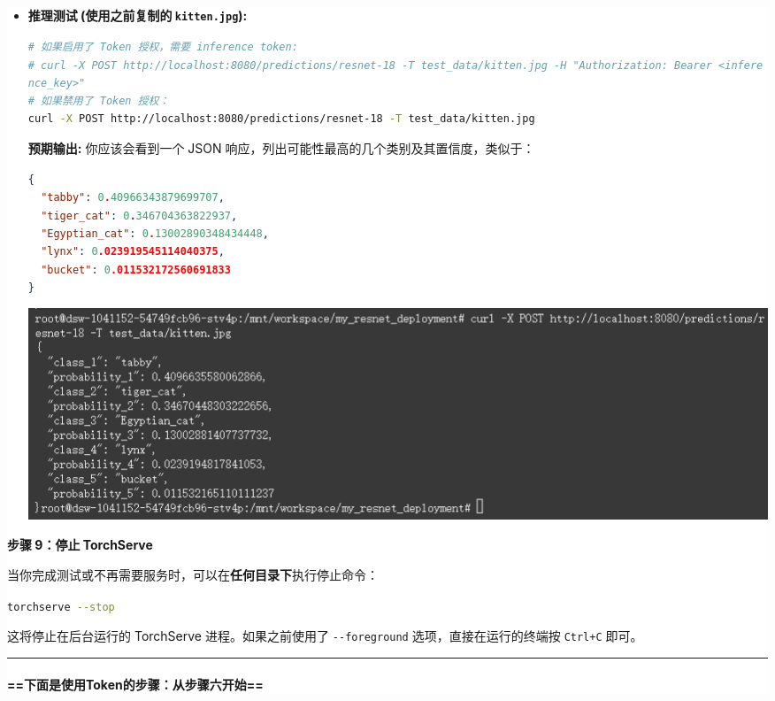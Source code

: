 *   **推理测试 (使用之前复制的 `kitten.jpg`):**

    ```bash
    # 如果启用了 Token 授权，需要 inference token:
    # curl -X POST http://localhost:8080/predictions/resnet-18 -T test_data/kitten.jpg -H "Authorization: Bearer <inference_key>"
    # 如果禁用了 Token 授权：
    curl -X POST http://localhost:8080/predictions/resnet-18 -T test_data/kitten.jpg
    ```

    **预期输出:** 你应该会看到一个 JSON 响应，列出可能性最高的几个类别及其置信度，类似于：

    ```json
    {
      "tabby": 0.40966343879699707,
      "tiger_cat": 0.346704363822937,
      "Egyptian_cat": 0.13002890348434448,
      "lynx": 0.023919545114040375,
      "bucket": 0.011532172560691833
    }
    ```
    
    ![](../../../99_Assets%20(资源文件)/images/image-20250429201453197.png)

**步骤 9：停止 TorchServe**

当你完成测试或不再需要服务时，可以在**任何目录下**执行停止命令：

```bash
torchserve --stop
```

这将停止在后台运行的 TorchServe 进程。如果之前使用了 `--foreground` 选项，直接在运行的终端按 `Ctrl+C` 即可。

------

#### ==下面是使用Token的步骤：从步骤六开始==
